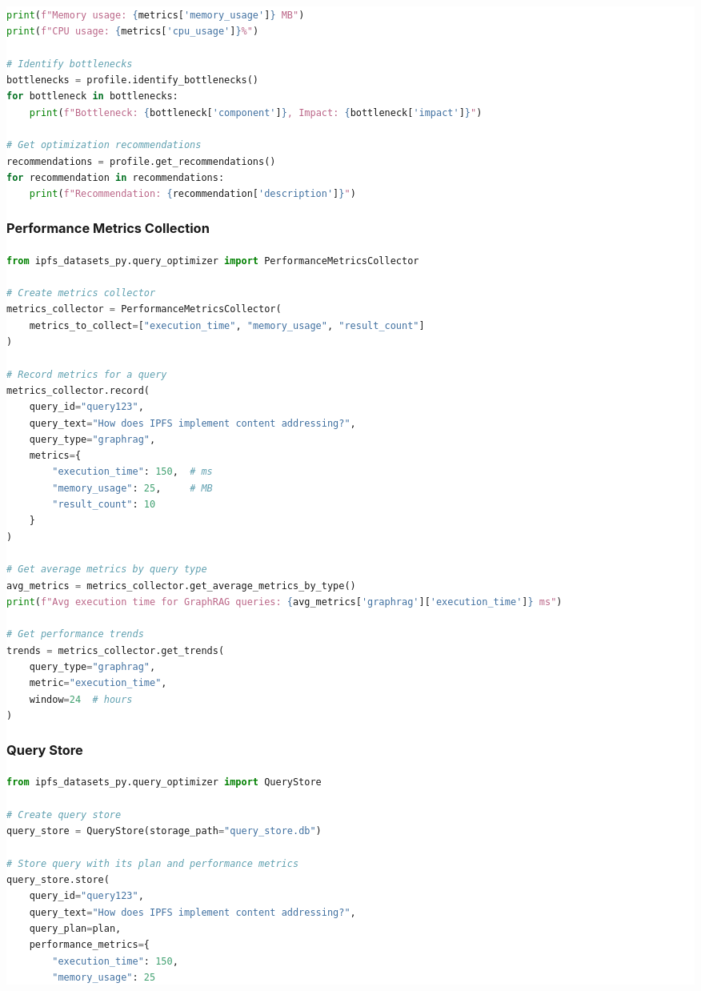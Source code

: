 ```python
print(f"Memory usage: {metrics['memory_usage']} MB")
print(f"CPU usage: {metrics['cpu_usage']}%")

# Identify bottlenecks
bottlenecks = profile.identify_bottlenecks()
for bottleneck in bottlenecks:
    print(f"Bottleneck: {bottleneck['component']}, Impact: {bottleneck['impact']}")

# Get optimization recommendations
recommendations = profile.get_recommendations()
for recommendation in recommendations:
    print(f"Recommendation: {recommendation['description']}")
```

### Performance Metrics Collection

```python
from ipfs_datasets_py.query_optimizer import PerformanceMetricsCollector

# Create metrics collector
metrics_collector = PerformanceMetricsCollector(
    metrics_to_collect=["execution_time", "memory_usage", "result_count"]
)

# Record metrics for a query
metrics_collector.record(
    query_id="query123",
    query_text="How does IPFS implement content addressing?",
    query_type="graphrag",
    metrics={
        "execution_time": 150,  # ms
        "memory_usage": 25,     # MB
        "result_count": 10
    }
)

# Get average metrics by query type
avg_metrics = metrics_collector.get_average_metrics_by_type()
print(f"Avg execution time for GraphRAG queries: {avg_metrics['graphrag']['execution_time']} ms")

# Get performance trends
trends = metrics_collector.get_trends(
    query_type="graphrag",
    metric="execution_time",
    window=24  # hours
)
```

### Query Store

```python
from ipfs_datasets_py.query_optimizer import QueryStore

# Create query store
query_store = QueryStore(storage_path="query_store.db")

# Store query with its plan and performance metrics
query_store.store(
    query_id="query123",
    query_text="How does IPFS implement content addressing?",
    query_plan=plan,
    performance_metrics={
        "execution_time": 150,
        "memory_usage": 25
```